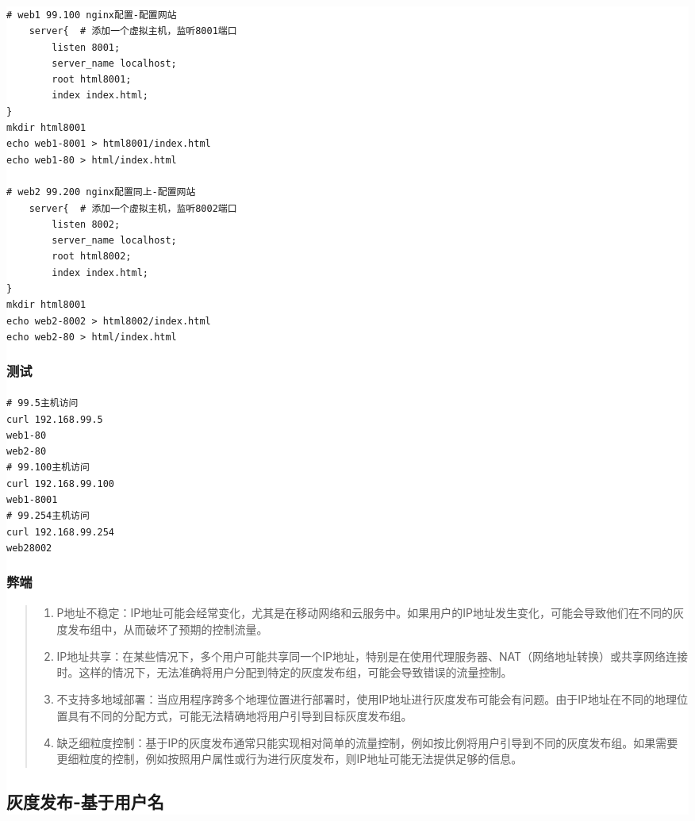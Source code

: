 ```
# web1 99.100 nginx配置-配置网站
    server{  # 添加一个虚拟主机，监听8001端口
        listen 8001;
        server_name localhost;
        root html8001;
        index index.html;
}
mkdir html8001
echo web1-8001 > html8001/index.html
echo web1-80 > html/index.html
 
# web2 99.200 nginx配置同上-配置网站
    server{  # 添加一个虚拟主机，监听8002端口
        listen 8002;
        server_name localhost;
        root html8002;
        index index.html;
}
mkdir html8001
echo web2-8002 > html8002/index.html
echo web2-80 > html/index.html
```

### 测试

```
# 99.5主机访问
curl 192.168.99.5
web1-80
web2-80
# 99.100主机访问
curl 192.168.99.100
web1-8001
# 99.254主机访问
curl 192.168.99.254
web28002
```

### 弊端

> 1. P地址不稳定：IP地址可能会经常变化，尤其是在移动网络和云服务中。如果用户的IP地址发生变化，可能会导致他们在不同的灰度发布组中，从而破坏了预期的控制流量。
>
> 2. IP地址共享：在某些情况下，多个用户可能共享同一个IP地址，特别是在使用代理服务器、NAT（网络地址转换）或共享网络连接时。这样的情况下，无法准确将用户分配到特定的灰度发布组，可能会导致错误的流量控制。
>
> 3. 不支持多地域部署：当应用程序跨多个地理位置进行部署时，使用IP地址进行灰度发布可能会有问题。由于IP地址在不同的地理位置具有不同的分配方式，可能无法精确地将用户引导到目标灰度发布组。
>
> 3. 缺乏细粒度控制：基于IP的灰度发布通常只能实现相对简单的流量控制，例如按比例将用户引导到不同的灰度发布组。如果需要更细粒度的控制，例如按照用户属性或行为进行灰度发布，则IP地址可能无法提供足够的信息。

## 灰度发布-基于用户名
